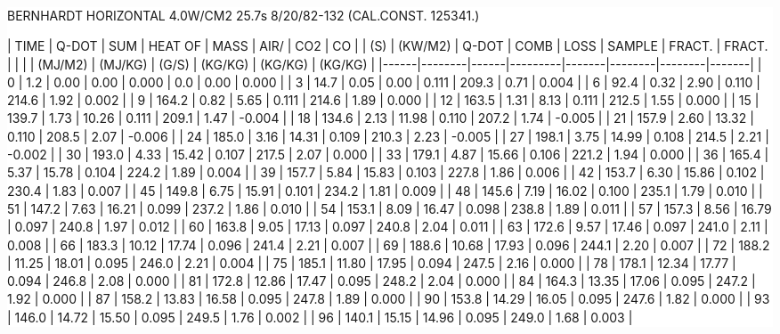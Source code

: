 BERNHARDT HORIZONTAL 4.0W/CM2 25.7s 8/20/82-132 (CAL.CONST. 125341.)

| TIME | Q-DOT | SUM | HEAT OF | MASS | AIR/ | CO2 | CO |
| (S) | (KW/M2) | Q-DOT | COMB | LOSS | SAMPLE | FRACT. | FRACT. |
| | | (MJ/M2) | (MJ/KG) | (G/S) | (KG/KG) | (KG/KG) | (KG/KG) |
|------|--------|------|---------|-------|--------|--------|-------|
| 0 | 1.2 | 0.00 | 0.00 | 0.000 | 0.0 | 0.00 | 0.000 |
| 3 | 14.7 | 0.05 | 0.00 | 0.111 | 209.3 | 0.71 | 0.004 |
| 6 | 92.4 | 0.32 | 2.90 | 0.110 | 214.6 | 1.92 | 0.002 |
| 9 | 164.2 | 0.82 | 5.65 | 0.111 | 214.6 | 1.89 | 0.000 |
| 12 | 163.5 | 1.31 | 8.13 | 0.111 | 212.5 | 1.55 | 0.000 |
| 15 | 139.7 | 1.73 | 10.26 | 0.111 | 209.1 | 1.47 | -0.004 |
| 18 | 134.6 | 2.13 | 11.98 | 0.110 | 207.2 | 1.74 | -0.005 |
| 21 | 157.9 | 2.60 | 13.32 | 0.110 | 208.5 | 2.07 | -0.006 |
| 24 | 185.0 | 3.16 | 14.31 | 0.109 | 210.3 | 2.23 | -0.005 |
| 27 | 198.1 | 3.75 | 14.99 | 0.108 | 214.5 | 2.21 | -0.002 |
| 30 | 193.0 | 4.33 | 15.42 | 0.107 | 217.5 | 2.07 | 0.000 |
| 33 | 179.1 | 4.87 | 15.66 | 0.106 | 221.2 | 1.94 | 0.000 |
| 36 | 165.4 | 5.37 | 15.78 | 0.104 | 224.2 | 1.89 | 0.004 |
| 39 | 157.7 | 5.84 | 15.83 | 0.103 | 227.8 | 1.86 | 0.006 |
| 42 | 153.7 | 6.30 | 15.86 | 0.102 | 230.4 | 1.83 | 0.007 |
| 45 | 149.8 | 6.75 | 15.91 | 0.101 | 234.2 | 1.81 | 0.009 |
| 48 | 145.6 | 7.19 | 16.02 | 0.100 | 235.1 | 1.79 | 0.010 |
| 51 | 147.2 | 7.63 | 16.21 | 0.099 | 237.2 | 1.86 | 0.010 |
| 54 | 153.1 | 8.09 | 16.47 | 0.098 | 238.8 | 1.89 | 0.011 |
| 57 | 157.3 | 8.56 | 16.79 | 0.097 | 240.8 | 1.97 | 0.012 |
| 60 | 163.8 | 9.05 | 17.13 | 0.097 | 240.8 | 2.04 | 0.011 |
| 63 | 172.6 | 9.57 | 17.46 | 0.097 | 241.0 | 2.11 | 0.008 |
| 66 | 183.3 | 10.12 | 17.74 | 0.096 | 241.4 | 2.21 | 0.007 |
| 69 | 188.6 | 10.68 | 17.93 | 0.096 | 244.1 | 2.20 | 0.007 |
| 72 | 188.2 | 11.25 | 18.01 | 0.095 | 246.0 | 2.21 | 0.004 |
| 75 | 185.1 | 11.80 | 17.95 | 0.094 | 247.5 | 2.16 | 0.000 |
| 78 | 178.1 | 12.34 | 17.77 | 0.094 | 246.8 | 2.08 | 0.000 |
| 81 | 172.8 | 12.86 | 17.47 | 0.095 | 248.2 | 2.04 | 0.000 |
| 84 | 164.3 | 13.35 | 17.06 | 0.095 | 247.2 | 1.92 | 0.000 |
| 87 | 158.2 | 13.83 | 16.58 | 0.095 | 247.8 | 1.89 | 0.000 |
| 90 | 153.8 | 14.29 | 16.05 | 0.095 | 247.6 | 1.82 | 0.000 |
| 93 | 146.0 | 14.72 | 15.50 | 0.095 | 249.5 | 1.76 | 0.002 |
| 96 | 140.1 | 15.15 | 14.96 | 0.095 | 249.0 | 1.68 | 0.003 |